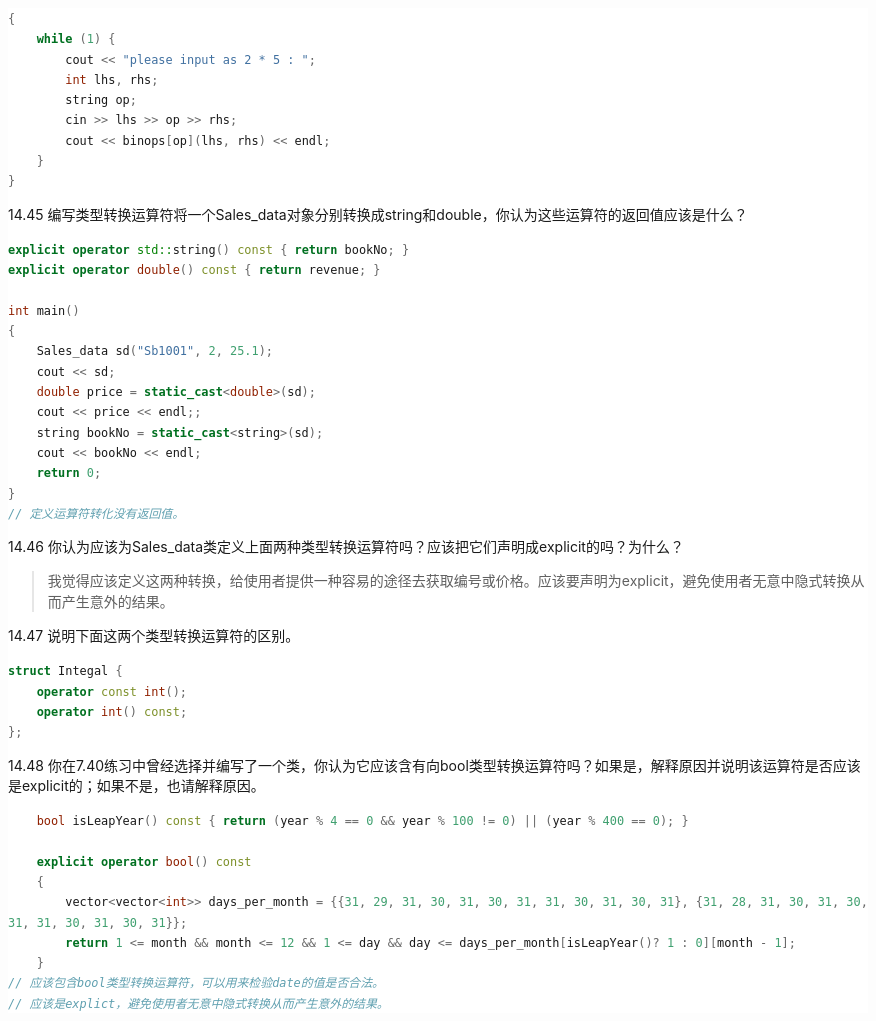```c++
{
    while (1) {
        cout << "please input as 2 * 5 : ";
        int lhs, rhs;
        string op;
        cin >> lhs >> op >> rhs;
        cout << binops[op](lhs, rhs) << endl;
    }
}
```

14.45 编写类型转换运算符将一个Sales_data对象分别转换成string和double，你认为这些运算符的返回值应该是什么？

```c++
explicit operator std::string() const { return bookNo; }
explicit operator double() const { return revenue; }

int main()
{
    Sales_data sd("Sb1001", 2, 25.1);
    cout << sd;
    double price = static_cast<double>(sd);
    cout << price << endl;;
    string bookNo = static_cast<string>(sd);
    cout << bookNo << endl;
    return 0;
}
// 定义运算符转化没有返回值。
```

14.46 你认为应该为Sales_data类定义上面两种类型转换运算符吗？应该把它们声明成explicit的吗？为什么？

> 我觉得应该定义这两种转换，给使用者提供一种容易的途径去获取编号或价格。应该要声明为explicit，避免使用者无意中隐式转换从而产生意外的结果。

14.47 说明下面这两个类型转换运算符的区别。

```c++
struct Integal {
    operator const int();
    operator int() const;
};
```

14.48 你在7.40练习中曾经选择并编写了一个类，你认为它应该含有向bool类型转换运算符吗？如果是，解释原因并说明该运算符是否应该是explicit的；如果不是，也请解释原因。

```c++
	bool isLeapYear() const { return (year % 4 == 0 && year % 100 != 0) || (year % 400 == 0); }

    explicit operator bool() const
    {
        vector<vector<int>> days_per_month = {{31, 29, 31, 30, 31, 30, 31, 31, 30, 31, 30, 31}, {31, 28, 31, 30, 31, 30, 31, 31, 30, 31, 30, 31}};
        return 1 <= month && month <= 12 && 1 <= day && day <= days_per_month[isLeapYear()? 1 : 0][month - 1];
    }
// 应该包含bool类型转换运算符，可以用来检验date的值是否合法。
// 应该是explict，避免使用者无意中隐式转换从而产生意外的结果。
```
